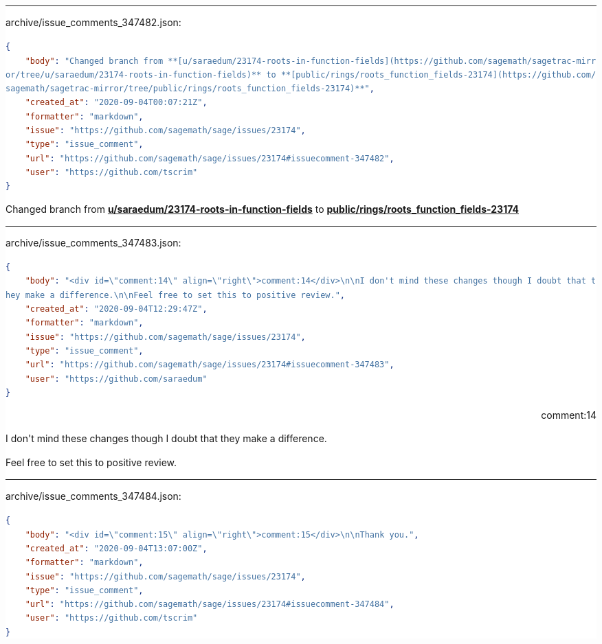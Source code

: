 

---

archive/issue_comments_347482.json:
```json
{
    "body": "Changed branch from **[u/saraedum/23174-roots-in-function-fields](https://github.com/sagemath/sagetrac-mirror/tree/u/saraedum/23174-roots-in-function-fields)** to **[public/rings/roots_function_fields-23174](https://github.com/sagemath/sagetrac-mirror/tree/public/rings/roots_function_fields-23174)**",
    "created_at": "2020-09-04T00:07:21Z",
    "formatter": "markdown",
    "issue": "https://github.com/sagemath/sage/issues/23174",
    "type": "issue_comment",
    "url": "https://github.com/sagemath/sage/issues/23174#issuecomment-347482",
    "user": "https://github.com/tscrim"
}
```

Changed branch from **[u/saraedum/23174-roots-in-function-fields](https://github.com/sagemath/sagetrac-mirror/tree/u/saraedum/23174-roots-in-function-fields)** to **[public/rings/roots_function_fields-23174](https://github.com/sagemath/sagetrac-mirror/tree/public/rings/roots_function_fields-23174)**



---

archive/issue_comments_347483.json:
```json
{
    "body": "<div id=\"comment:14\" align=\"right\">comment:14</div>\n\nI don't mind these changes though I doubt that they make a difference.\n\nFeel free to set this to positive review.",
    "created_at": "2020-09-04T12:29:47Z",
    "formatter": "markdown",
    "issue": "https://github.com/sagemath/sage/issues/23174",
    "type": "issue_comment",
    "url": "https://github.com/sagemath/sage/issues/23174#issuecomment-347483",
    "user": "https://github.com/saraedum"
}
```

<div id="comment:14" align="right">comment:14</div>

I don't mind these changes though I doubt that they make a difference.

Feel free to set this to positive review.



---

archive/issue_comments_347484.json:
```json
{
    "body": "<div id=\"comment:15\" align=\"right\">comment:15</div>\n\nThank you.",
    "created_at": "2020-09-04T13:07:00Z",
    "formatter": "markdown",
    "issue": "https://github.com/sagemath/sage/issues/23174",
    "type": "issue_comment",
    "url": "https://github.com/sagemath/sage/issues/23174#issuecomment-347484",
    "user": "https://github.com/tscrim"
}
```
